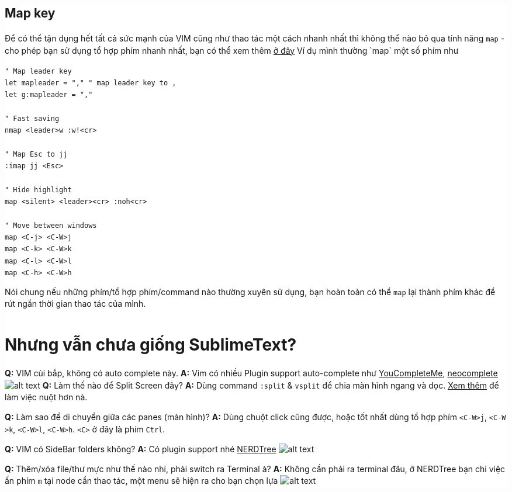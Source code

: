 ## Map key

Để có thể tận dụng hết tất cả sức mạnh của VIM cũng như thao tác một cách nhanh nhất thì không thể nào bỏ qua tính năng `map` - cho phép bạn sử dụng tổ hợp phím nhanh nhất, bạn có thể xem thêm [ở đây](http://vim.wikia.com/wiki/Mapping_keys_in_Vim_-_Tutorial_(Part_1))
Ví dụ mình thường `map` một số phím như 

```
" Map leader key
let mapleader = ","	" map leader key to ,
let g:mapleader = ","

" Fast saving
nmap <leader>w :w!<cr>

" Map Esc to jj
:imap jj <Esc>

" Hide highlight 
map <silent> <leader><cr> :noh<cr>

" Move between windows
map <C-j> <C-W>j
map <C-k> <C-W>k
map <C-l> <C-W>l
map <C-h> <C-W>h
```

Nói chung nếu những phím/tổ hợp phím/command nào thường xuyên sử dụng, bạn hoàn toàn có thể `map` lại thành phím khác để rút ngắn thời gian thao tác của mình.

# Nhưng vẫn chưa giống SublimeText?
**Q:** VIM cùi bắp, không có auto complete này.
**A:** Vim có nhiều Plugin support auto-complete như [YouCompleteMe](https://github.com/Valloric/YouCompleteMe), [neocomplete](https://github.com/Shougo/neocomplete.vim)  ![alt text](https://s3-ap-southeast-1.amazonaws.com/kipalog.com/bs0k3oci4j_youcompleteme.gif)
**Q:** Làm thế nào để Split Screen đây? 
**A:** Dùng command `:split` & `vsplit` để chia màn hình ngang và dọc. [Xem thêm](https://robots.thoughtbot.com/vim-splits-move-faster-and-more-naturally) để làm việc nuột hơn nà.

**Q:** Làm sao để di chuyển giữa các panes (màn hình)?
**A:** Dùng chuột click cũng được, hoặc tốt nhất dùng tổ hợp phím `<C-W>j`, `<C-W>k`, `<C-W>l`, `<C-W>h`. `<C>` ở đây là phím `Ctrl`.

**Q:** VIM có SideBar folders không?
**A:** Có plugin support nhé [NERDTree](https://github.com/scrooloose/nerdtree)
![alt text](https://s3-ap-southeast-1.amazonaws.com/kipalog.com/95vmq739c_Screen%20Shot%202017-02-18%20at%2011.11.51%20PM.png)

**Q:** Thêm/xóa file/thư mực như thế nào nhỉ, phải switch ra Terminal à?
**A:** Không cần phải ra terminal đâu, ở NERDTree bạn chỉ việc ấn phím `m` tại node cần thao tác, một menu sẽ hiện ra cho bạn chọn lựa
![alt text](https://s3-ap-southeast-1.amazonaws.com/kipalog.com/3kprib6mxk_Screen%20Shot%202017-02-18%20at%2011.12.14%20PM.png)
